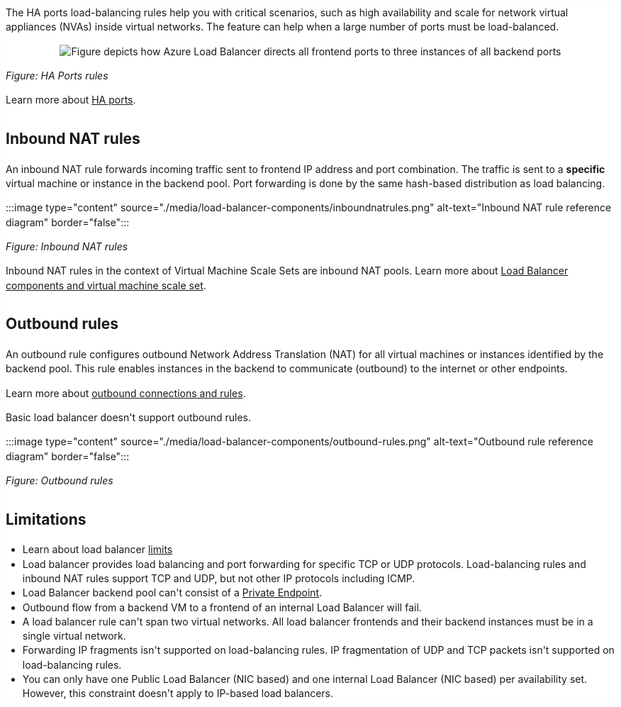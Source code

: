 The HA ports load-balancing rules help you with critical scenarios, such as high availability and scale for network virtual appliances (NVAs) inside virtual networks. The feature can help when a large number of ports must be load-balanced.

<p align="center">
  <img src="./media/load-balancer-components/harules.svg" alt="Figure depicts how Azure Load Balancer directs all frontend ports to three instances of all backend ports" width="512" title="HA Ports rules">
</p>

*Figure: HA Ports rules*

Learn more about [HA ports](load-balancer-ha-ports-overview.md).

## Inbound NAT rules

An inbound NAT rule forwards incoming traffic sent to frontend IP address and port combination. The traffic is sent to a **specific** virtual machine or instance in the backend pool. Port forwarding is done by the same hash-based distribution as load balancing.

:::image type="content" source="./media/load-balancer-components/inboundnatrules.png" alt-text="Inbound NAT rule reference diagram" border="false":::

*Figure: Inbound NAT rules*

Inbound NAT rules in the context of Virtual Machine Scale Sets are inbound NAT pools. Learn more about [Load Balancer components and virtual machine scale set](../virtual-machine-scale-sets/virtual-machine-scale-sets-networking.md#azure-virtual-machine-scale-sets-with-azure-load-balancer).

## Outbound rules

An outbound rule configures outbound Network Address Translation (NAT) for all virtual machines or instances identified by the backend pool. This rule enables instances in the backend to communicate (outbound) to the internet or other endpoints.

Learn more about [outbound connections and rules](load-balancer-outbound-connections.md).

Basic load balancer doesn't support outbound rules.

:::image type="content" source="./media/load-balancer-components/outbound-rules.png" alt-text="Outbound rule reference diagram" border="false":::

*Figure: Outbound rules*

## Limitations

- Learn about load balancer [limits](../azure-resource-manager/management/azure-subscription-service-limits.md) 
- Load balancer provides load balancing and port forwarding for specific TCP or UDP protocols. Load-balancing rules and inbound NAT rules support TCP and UDP, but not other IP protocols including ICMP.
- Load Balancer backend pool can't consist of a [Private Endpoint](../private-link/private-endpoint-overview.md).
- Outbound flow from a backend VM to a frontend of an internal Load Balancer will fail.
- A load balancer rule can't span two virtual networks. All load balancer frontends and their backend instances must be in a single virtual network.  
- Forwarding IP fragments isn't supported on load-balancing rules. IP fragmentation of UDP and TCP packets isn't supported on load-balancing rules. 
- You can only have one Public Load Balancer (NIC based) and one internal Load Balancer (NIC based) per availability set. However, this constraint doesn't apply to IP-based load balancers.  
